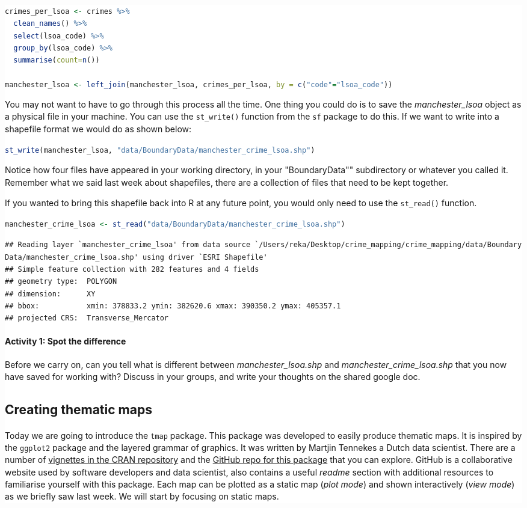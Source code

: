 ```r
crimes_per_lsoa <- crimes %>%
  clean_names() %>% 
  select(lsoa_code) %>%
  group_by(lsoa_code) %>%
  summarise(count=n())

manchester_lsoa <- left_join(manchester_lsoa, crimes_per_lsoa, by = c("code"="lsoa_code"))
```

You may not want to have to go through this process all the time. One thing you could do is to save the *manchester_lsoa* object as a physical file in your machine. You can use the `st_write()` function from the `sf` package to do this. If we want to write into a shapefile format we would do as shown below:


```r
st_write(manchester_lsoa, "data/BoundaryData/manchester_crime_lsoa.shp")
```

Notice how four files have appeared in your working directory, in your "BoundaryData"" subdirectory or whatever you called it. Remember what we said last week about shapefiles, there are a collection of files that need to be kept together.

If you wanted to bring this shapefile back into R at any future point, you would only need to use the `st_read()` function.


```r
manchester_crime_lsoa <- st_read("data/BoundaryData/manchester_crime_lsoa.shp")
```

```
## Reading layer `manchester_crime_lsoa' from data source `/Users/reka/Desktop/crime_mapping/crime_mapping/data/BoundaryData/manchester_crime_lsoa.shp' using driver `ESRI Shapefile'
## Simple feature collection with 282 features and 4 fields
## geometry type:  POLYGON
## dimension:      XY
## bbox:           xmin: 378833.2 ymin: 382620.6 xmax: 390350.2 ymax: 405357.1
## projected CRS:  Transverse_Mercator
```

#### Activity 1: Spot the difference


Before we carry on, can you tell what is different between *manchester_lsoa.shp* and *manchester_crime_lsoa.shp* that you now have saved for working with? Discuss in your groups, and write your thoughts on the shared google doc.  

## Creating thematic maps

Today we are going to introduce the `tmap` package. This package was developed to easily produce thematic maps. It is inspired by the `ggplot2` package and the layered grammar of graphics. It was written by Martjin Tennekes a Dutch data scientist. There are a number of [vignettes in the CRAN repository](https://cran.r-project.org/web/packages/tmap/index.html) and the [GitHub repo for this package](https://github.com/mtennekes/tmap) that you can explore. GitHub is a collaborative website used by software developers and data scientist, also contains a useful *readme* section with additional resources to familiarise yourself with this package. Each map can be plotted as a static map (*plot mode*) and shown interactively (*view mode*) as we briefly saw last week. We will start by focusing on static maps.
